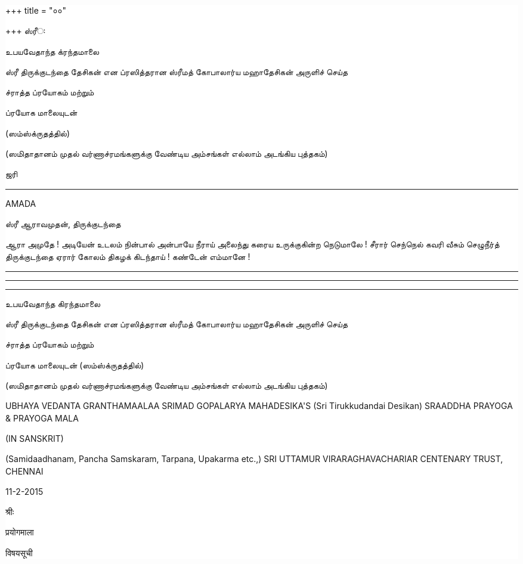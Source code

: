 +++
title = "००"

+++
ஸ்ரீः

உபயவேதாந்த க்ரந்தமாலை

ஸ்ரீ திருக்குடந்தை தேசிகன் என ப்ரஸித்தரான ஸ்ரீமத் கோபாலார்ய மஹாதேசிகன் அருளிச் செய்த

ச்ராத்த ப்ரயோகம் மற்றும்

ப்ரயோக மாலையுடன்

(ஸம்ஸ்க்ருதத்தில்)

(ஸமிதாதானம் முதல் வர்ணாச்ரமங்களுக்கு வேண்டிய அம்சங்கள் எல்லாம் அடங்கிய புத்தகம்)


ஜரி

*****************

AMADA

ஸ்ரீ ஆராவமுதன், திருக்குடந்தை

ஆரா அமுதே ! அடியேன் உடலம் நின்பால் அன்பாயே நீராய் அலைந்து கரைய உருக்குகின்ற நெடுமாலே ! சீரார் செந்நெல் கவரி வீசும் செழுநீர்த் திருக்குடந்தை ஏரார் கோலம் திகழக் கிடந்தாய் ! கண்டேன் எம்மானே !

************************

***********************

**********


உபயவேதாந்த கிரந்தமாலை

ஸ்ரீ திருக்குடந்தை தேசிகன் என ப்ரஸித்தரான ஸ்ரீமத் கோபாலார்ய மஹாதேசிகன் அருளிச் செய்த

ச்ராத்த ப்ரயோகம் மற்றும்

ப்ரயோக மாலையுடன் (ஸம்ஸ்க்ருதத்தில்)

(ஸமிதாதானம் முதல் வர்ணாச்ரமங்களுக்கு வேண்டிய அம்சங்கள் எல்லாம் அடங்கிய புத்தகம்)

UBHAYA VEDANTA GRANTHAMAALAA SRIMAD GOPALARYA MAHADESIKA'S (Sri Tirukkudandai Desikan) SRAADDHA PRAYOGA & PRAYOGA MALA

(IN SANSKRIT)

(Samidaadhanam, Pancha Samskaram, Tarpana, Upakarma etc.,) SRI UTTAMUR VIRARAGHAVACHARIAR CENTENARY TRUST, CHENNAI

11-2-2015




श्रीः

प्रयोगमाला

विषयसूची
